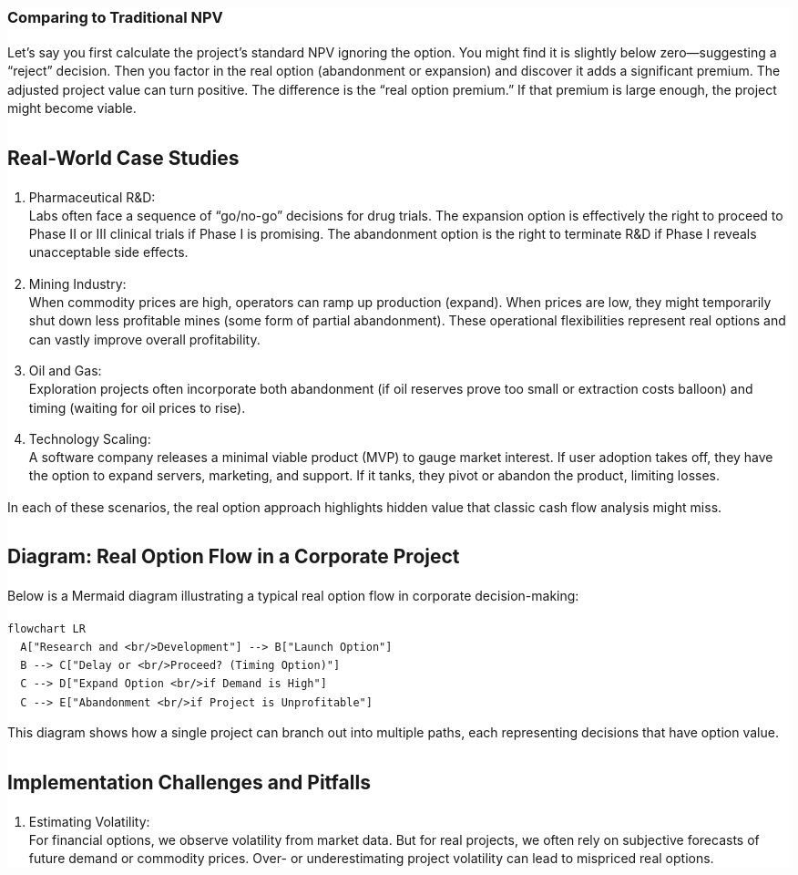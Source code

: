 ### Comparing to Traditional NPV

Let’s say you first calculate the project’s standard NPV ignoring the option. You might find it is slightly below zero—suggesting a “reject” decision. Then you factor in the real option (abandonment or expansion) and discover it adds a significant premium. The adjusted project value can turn positive. The difference is the “real option premium.” If that premium is large enough, the project might become viable.

## Real-World Case Studies

1. Pharmaceutical R&D:  
   Labs often face a sequence of “go/no-go” decisions for drug trials. The expansion option is effectively the right to proceed to Phase II or III clinical trials if Phase I is promising. The abandonment option is the right to terminate R&D if Phase I reveals unacceptable side effects.

2. Mining Industry:  
   When commodity prices are high, operators can ramp up production (expand). When prices are low, they might temporarily shut down less profitable mines (some form of partial abandonment). These operational flexibilities represent real options and can vastly improve overall profitability.

3. Oil and Gas:  
   Exploration projects often incorporate both abandonment (if oil reserves prove too small or extraction costs balloon) and timing (waiting for oil prices to rise). 

4. Technology Scaling:  
   A software company releases a minimal viable product (MVP) to gauge market interest. If user adoption takes off, they have the option to expand servers, marketing, and support. If it tanks, they pivot or abandon the product, limiting losses.

In each of these scenarios, the real option approach highlights hidden value that classic cash flow analysis might miss.

## Diagram: Real Option Flow in a Corporate Project

Below is a Mermaid diagram illustrating a typical real option flow in corporate decision-making:

```mermaid
flowchart LR
  A["Research and <br/>Development"] --> B["Launch Option"]
  B --> C["Delay or <br/>Proceed? (Timing Option)"]
  C --> D["Expand Option <br/>if Demand is High"]
  C --> E["Abandonment <br/>if Project is Unprofitable"]
```

This diagram shows how a single project can branch out into multiple paths, each representing decisions that have option value.

## Implementation Challenges and Pitfalls

1. Estimating Volatility:  
   For financial options, we observe volatility from market data. But for real projects, we often rely on subjective forecasts of future demand or commodity prices. Over- or underestimating project volatility can lead to mispriced real options.

